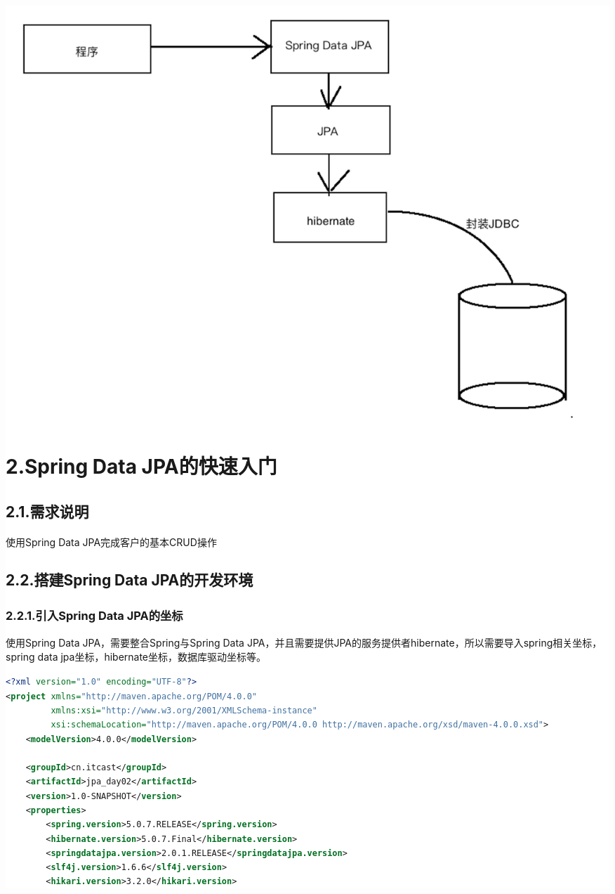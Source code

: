 ![3](Img/3.png)

# 2.Spring Data JPA的快速入门

## 2.1.需求说明

使用Spring Data JPA完成客户的基本CRUD操作

## 2.2.搭建Spring Data JPA的开发环境

### 2.2.1.引入Spring Data JPA的坐标

使用Spring Data JPA，需要整合Spring与Spring Data JPA，并且需要提供JPA的服务提供者hibernate，所以需要导入spring相关坐标，spring data jpa坐标，hibernate坐标，数据库驱动坐标等。

```xml
<?xml version="1.0" encoding="UTF-8"?>
<project xmlns="http://maven.apache.org/POM/4.0.0"
         xmlns:xsi="http://www.w3.org/2001/XMLSchema-instance"
         xsi:schemaLocation="http://maven.apache.org/POM/4.0.0 http://maven.apache.org/xsd/maven-4.0.0.xsd">
    <modelVersion>4.0.0</modelVersion>

    <groupId>cn.itcast</groupId>
    <artifactId>jpa_day02</artifactId>
    <version>1.0-SNAPSHOT</version>
    <properties>
        <spring.version>5.0.7.RELEASE</spring.version>
        <hibernate.version>5.0.7.Final</hibernate.version>
        <springdatajpa.version>2.0.1.RELEASE</springdatajpa.version>
        <slf4j.version>1.6.6</slf4j.version>
        <hikari.version>3.2.0</hikari.version>
```